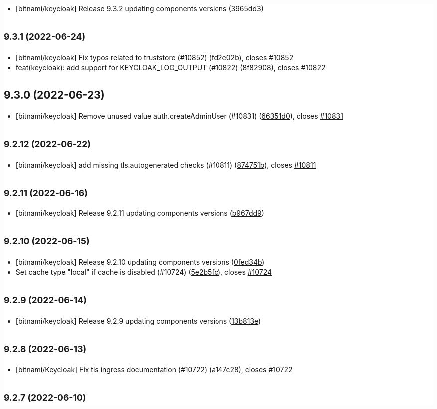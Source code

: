 * [bitnami/keycloak] Release 9.3.2 updating components versions ([3965dd3](https://github.com/bitnami/charts/commit/3965dd3d3c0530abe30a536767f2da5f65572c9f))

## <small>9.3.1 (2022-06-24)</small>

* [bitnami/keycloak] Fix typos related to truststore (#10852) ([fd2e02b](https://github.com/bitnami/charts/commit/fd2e02ba9c51b8043636055fbb129861461ab9f0)), closes [#10852](https://github.com/bitnami/charts/issues/10852)
* feat(keycloak): add support for KEYCLOAK_LOG_OUTPUT (#10822) ([8f82908](https://github.com/bitnami/charts/commit/8f82908ca2c00b6541c4440bcfa3bea0b1290d49)), closes [#10822](https://github.com/bitnami/charts/issues/10822)

## 9.3.0 (2022-06-23)

* [bitnami/keycloak] Remove unused value auth.createAdminUser (#10831) ([66351d0](https://github.com/bitnami/charts/commit/66351d084434fef0dcd12674f655488480f3ca74)), closes [#10831](https://github.com/bitnami/charts/issues/10831)

## <small>9.2.12 (2022-06-22)</small>

* [bitnami/keycloak] add missing tls.autogenerated checks (#10811) ([874751b](https://github.com/bitnami/charts/commit/874751b7468d5e59cf4d445b2813909ee1250f70)), closes [#10811](https://github.com/bitnami/charts/issues/10811)

## <small>9.2.11 (2022-06-16)</small>

* [bitnami/keycloak] Release 9.2.11 updating components versions ([b967dd9](https://github.com/bitnami/charts/commit/b967dd9c0c918bf0b27e52625529d16141c44497))

## <small>9.2.10 (2022-06-15)</small>

* [bitnami/keycloak] Release 9.2.10 updating components versions ([0fed34b](https://github.com/bitnami/charts/commit/0fed34bc25054ecf26905a620bd2f31884986290))
* Set cache type "local" if cache is disabled (#10724) ([5e2b5fc](https://github.com/bitnami/charts/commit/5e2b5fcd61238887286554482ee99ee38aae03e6)), closes [#10724](https://github.com/bitnami/charts/issues/10724)

## <small>9.2.9 (2022-06-14)</small>

* [bitnami/keycloak] Release 9.2.9 updating components versions ([13b813e](https://github.com/bitnami/charts/commit/13b813e08653a47e7d5ec02c309a0e72ef1cb999))

## <small>9.2.8 (2022-06-13)</small>

* [bitnami/Keycloak] Fix tls ingress documentation (#10722) ([a147c28](https://github.com/bitnami/charts/commit/a147c28d75ce5436441116459967e604a05960cb)), closes [#10722](https://github.com/bitnami/charts/issues/10722)

## <small>9.2.7 (2022-06-10)</small>
